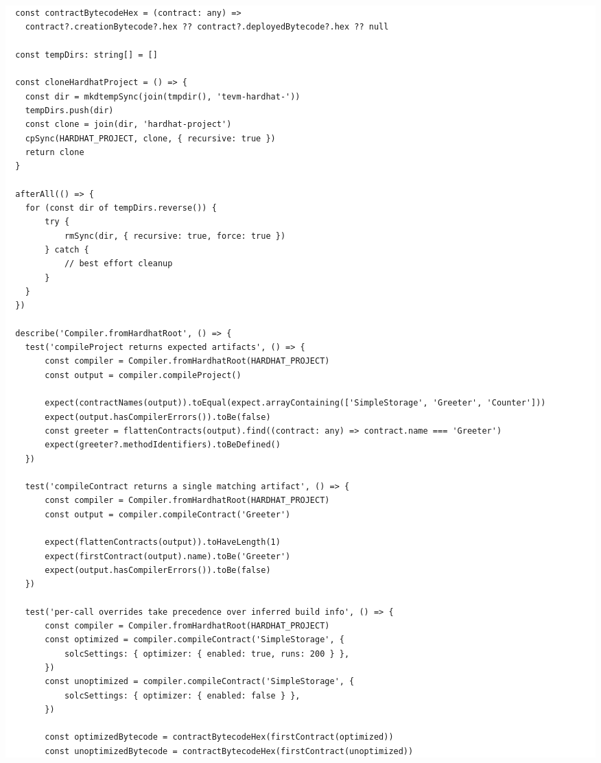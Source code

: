       const contractBytecodeHex = (contract: any) =>
      	contract?.creationBytecode?.hex ?? contract?.deployedBytecode?.hex ?? null
      
      const tempDirs: string[] = []
      
      const cloneHardhatProject = () => {
      	const dir = mkdtempSync(join(tmpdir(), 'tevm-hardhat-'))
      	tempDirs.push(dir)
      	const clone = join(dir, 'hardhat-project')
      	cpSync(HARDHAT_PROJECT, clone, { recursive: true })
      	return clone
      }
      
      afterAll(() => {
      	for (const dir of tempDirs.reverse()) {
      		try {
      			rmSync(dir, { recursive: true, force: true })
      		} catch {
      			// best effort cleanup
      		}
      	}
      })
      
      describe('Compiler.fromHardhatRoot', () => {
      	test('compileProject returns expected artifacts', () => {
      		const compiler = Compiler.fromHardhatRoot(HARDHAT_PROJECT)
      		const output = compiler.compileProject()
      
      		expect(contractNames(output)).toEqual(expect.arrayContaining(['SimpleStorage', 'Greeter', 'Counter']))
      		expect(output.hasCompilerErrors()).toBe(false)
      		const greeter = flattenContracts(output).find((contract: any) => contract.name === 'Greeter')
      		expect(greeter?.methodIdentifiers).toBeDefined()
      	})
      
      	test('compileContract returns a single matching artifact', () => {
      		const compiler = Compiler.fromHardhatRoot(HARDHAT_PROJECT)
      		const output = compiler.compileContract('Greeter')
      
      		expect(flattenContracts(output)).toHaveLength(1)
      		expect(firstContract(output).name).toBe('Greeter')
      		expect(output.hasCompilerErrors()).toBe(false)
      	})
      
      	test('per-call overrides take precedence over inferred build info', () => {
      		const compiler = Compiler.fromHardhatRoot(HARDHAT_PROJECT)
      		const optimized = compiler.compileContract('SimpleStorage', {
      			solcSettings: { optimizer: { enabled: true, runs: 200 } },
      		})
      		const unoptimized = compiler.compileContract('SimpleStorage', {
      			solcSettings: { optimizer: { enabled: false } },
      		})
      
      		const optimizedBytecode = contractBytecodeHex(firstContract(optimized))
      		const unoptimizedBytecode = contractBytecodeHex(firstContract(unoptimized))
      